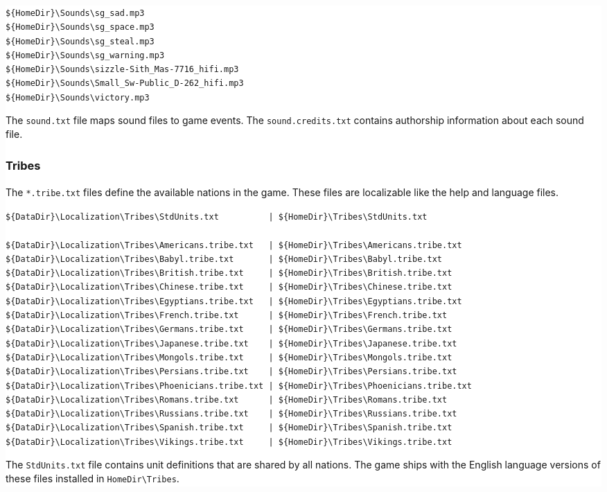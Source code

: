    ${HomeDir}\Sounds\sg_sad.mp3
    ${HomeDir}\Sounds\sg_space.mp3
    ${HomeDir}\Sounds\sg_steal.mp3
    ${HomeDir}\Sounds\sg_warning.mp3
    ${HomeDir}\Sounds\sizzle-Sith_Mas-7716_hifi.mp3
    ${HomeDir}\Sounds\Small_Sw-Public_D-262_hifi.mp3
    ${HomeDir}\Sounds\victory.mp3

The `sound.txt` file maps sound files to game events.  The `sound.credits.txt`
contains authorship information about each sound file.

### Tribes

The `*.tribe.txt` files define the available nations in the game.  These files
are localizable like the help and language files.

    ${DataDir}\Localization\Tribes\StdUnits.txt          | ${HomeDir}\Tribes\StdUnits.txt

    ${DataDir}\Localization\Tribes\Americans.tribe.txt   | ${HomeDir}\Tribes\Americans.tribe.txt
    ${DataDir}\Localization\Tribes\Babyl.tribe.txt       | ${HomeDir}\Tribes\Babyl.tribe.txt
    ${DataDir}\Localization\Tribes\British.tribe.txt     | ${HomeDir}\Tribes\British.tribe.txt
    ${DataDir}\Localization\Tribes\Chinese.tribe.txt     | ${HomeDir}\Tribes\Chinese.tribe.txt
    ${DataDir}\Localization\Tribes\Egyptians.tribe.txt   | ${HomeDir}\Tribes\Egyptians.tribe.txt
    ${DataDir}\Localization\Tribes\French.tribe.txt      | ${HomeDir}\Tribes\French.tribe.txt
    ${DataDir}\Localization\Tribes\Germans.tribe.txt     | ${HomeDir}\Tribes\Germans.tribe.txt
    ${DataDir}\Localization\Tribes\Japanese.tribe.txt    | ${HomeDir}\Tribes\Japanese.tribe.txt
    ${DataDir}\Localization\Tribes\Mongols.tribe.txt     | ${HomeDir}\Tribes\Mongols.tribe.txt
    ${DataDir}\Localization\Tribes\Persians.tribe.txt    | ${HomeDir}\Tribes\Persians.tribe.txt
    ${DataDir}\Localization\Tribes\Phoenicians.tribe.txt | ${HomeDir}\Tribes\Phoenicians.tribe.txt
    ${DataDir}\Localization\Tribes\Romans.tribe.txt      | ${HomeDir}\Tribes\Romans.tribe.txt
    ${DataDir}\Localization\Tribes\Russians.tribe.txt    | ${HomeDir}\Tribes\Russians.tribe.txt
    ${DataDir}\Localization\Tribes\Spanish.tribe.txt     | ${HomeDir}\Tribes\Spanish.tribe.txt
    ${DataDir}\Localization\Tribes\Vikings.tribe.txt     | ${HomeDir}\Tribes\Vikings.tribe.txt

The `StdUnits.txt` file contains unit definitions that are shared by all
nations.  The game ships with the English language versions of these files
installed in `HomeDir\Tribes`.

